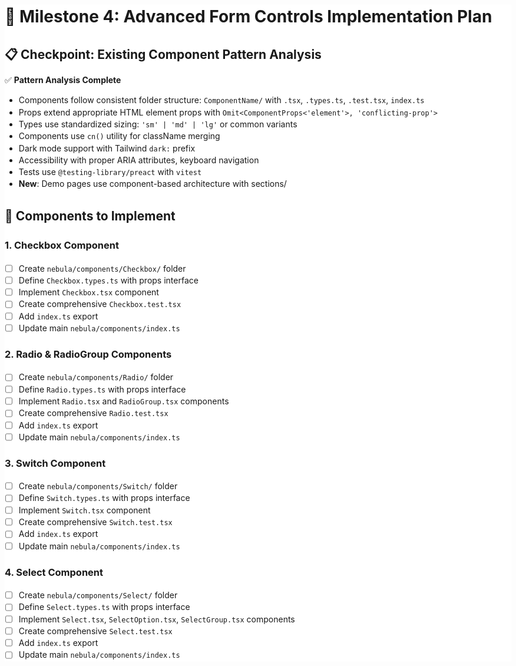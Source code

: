 # 🚀 Milestone 4: Advanced Form Controls Implementation Plan

## 📋 Checkpoint: Existing Component Pattern Analysis

✅ **Pattern Analysis Complete**
- Components follow consistent folder structure: `ComponentName/` with `.tsx`, `.types.ts`, `.test.tsx`, `index.ts`  
- Props extend appropriate HTML element props with `Omit<ComponentProps<'element'>, 'conflicting-prop'>`
- Types use standardized sizing: `'sm' | 'md' | 'lg'` or common variants
- Components use `cn()` utility for className merging
- Dark mode support with Tailwind `dark:` prefix
- Accessibility with proper ARIA attributes, keyboard navigation
- Tests use `@testing-library/preact` with `vitest`
- **New**: Demo pages use component-based architecture with sections/

## 🎯 Components to Implement

### 1. Checkbox Component
- [ ] Create `nebula/components/Checkbox/` folder
- [ ] Define `Checkbox.types.ts` with props interface
- [ ] Implement `Checkbox.tsx` component
- [ ] Create comprehensive `Checkbox.test.tsx`
- [ ] Add `index.ts` export
- [ ] Update main `nebula/components/index.ts`

### 2. Radio & RadioGroup Components
- [ ] Create `nebula/components/Radio/` folder
- [ ] Define `Radio.types.ts` with props interface
- [ ] Implement `Radio.tsx` and `RadioGroup.tsx` components
- [ ] Create comprehensive `Radio.test.tsx`
- [ ] Add `index.ts` export
- [ ] Update main `nebula/components/index.ts`

### 3. Switch Component
- [ ] Create `nebula/components/Switch/` folder
- [ ] Define `Switch.types.ts` with props interface
- [ ] Implement `Switch.tsx` component
- [ ] Create comprehensive `Switch.test.tsx`
- [ ] Add `index.ts` export
- [ ] Update main `nebula/components/index.ts`

### 4. Select Component
- [ ] Create `nebula/components/Select/` folder
- [ ] Define `Select.types.ts` with props interface
- [ ] Implement `Select.tsx`, `SelectOption.tsx`, `SelectGroup.tsx` components
- [ ] Create comprehensive `Select.test.tsx`
- [ ] Add `index.ts` export
- [ ] Update main `nebula/components/index.ts`
